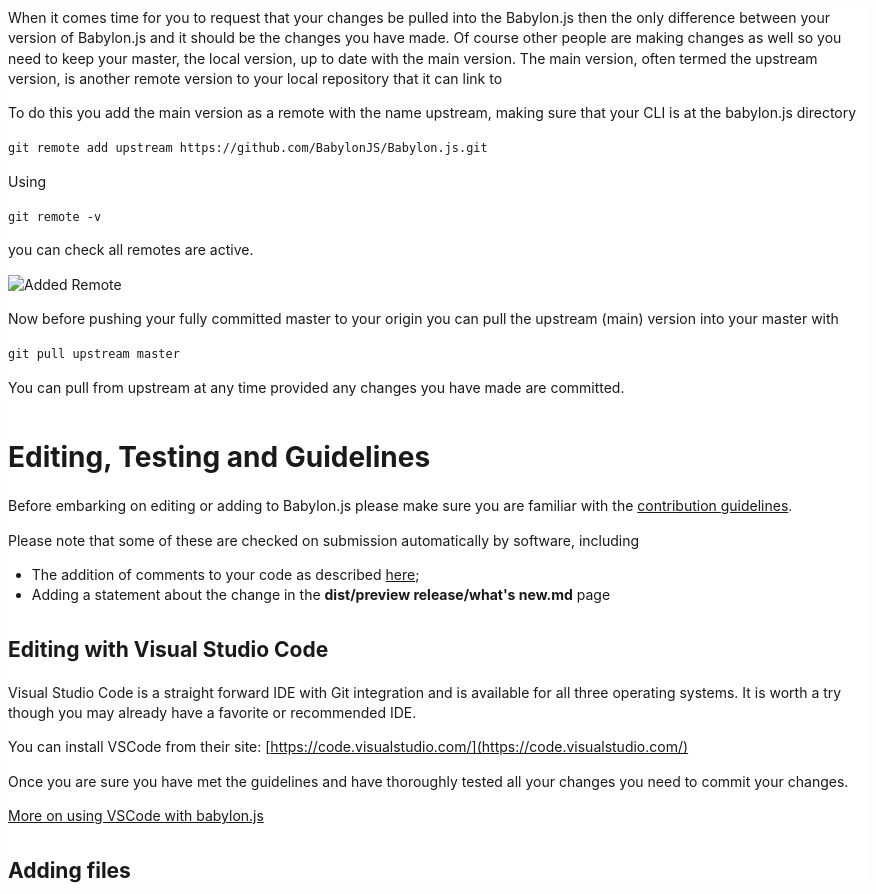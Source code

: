 When it comes time for you to request that your changes be pulled into the Babylon.js then the only difference between your version of Babylon.js and it should be the changes you have made. Of course other people are making changes as well so you need to keep your master, the local version, up to date with the main version. The main version, often termed the upstream version, is another remote version to your local repository that it can link to 

To do this you add the main version as a remote with the name upstream, making sure that your CLI is at the babylon.js directory

```
git remote add upstream https://github.com/BabylonJS/Babylon.js.git
```

Using 

```
git remote -v
```

you can check all remotes are active.

![Added Remote](/img/contribute/remote2.jpg)

Now before pushing your fully committed master to your origin you can pull the upstream (main) version into your master with 

```
git pull upstream master
```

You can pull from upstream at any time provided any changes you have made are committed.

# Editing, Testing and Guidelines

Before embarking on editing or adding to Babylon.js please make sure you are familiar with the [contribution guidelines](https://github.com/BabylonJS/Babylon.js/blob/master/contributing.md). 

Please note that some of these are checked on submission automatically by software, including

* The addition of comments to your code as described [here](/how_to/contribute_to_api#format-of-comments);
* Adding a statement about the change in the **dist/preview release/what's new.md** page

## Editing with Visual Studio Code

Visual Studio Code is a straight forward IDE with Git integration and is available for all three operating systems. It is worth a try though you may already have a favorite or recommended IDE. 

You can install VSCode from their site: [https://code.visualstudio.com/](https://code.visualstudio.com/)

Once you are sure you have met the guidelines and have thoroughly tested all your changes you need to commit your changes. 

[More on using VSCode with babylon.js](/resources/vscode)

## Adding files
